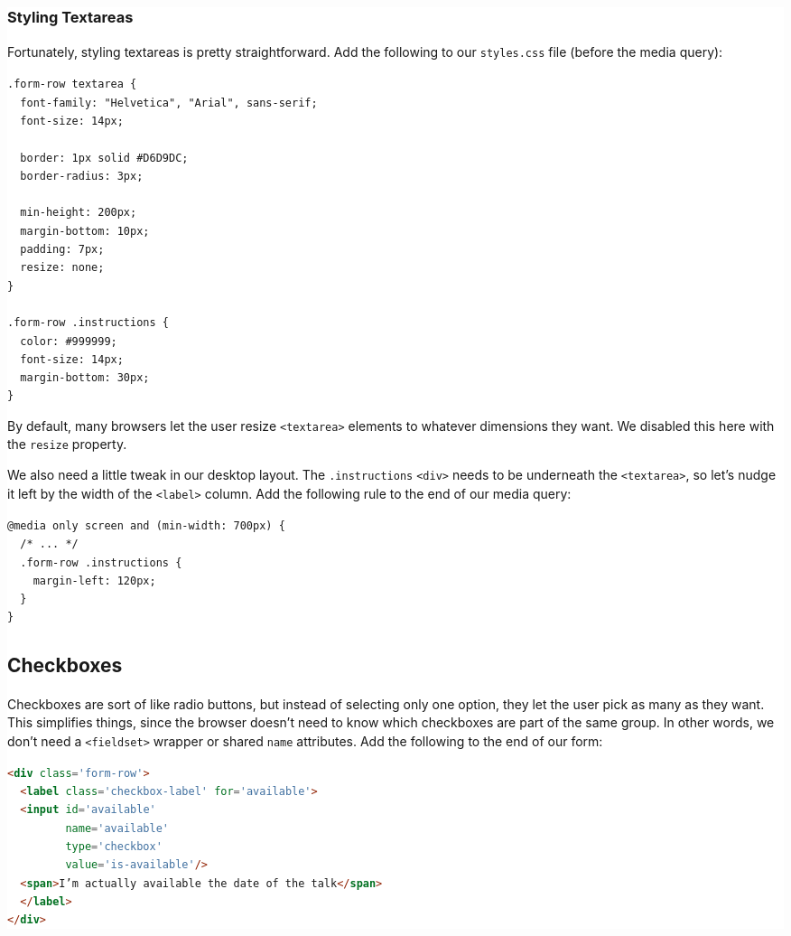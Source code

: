 ### Styling Textareas

Fortunately, styling textareas is pretty straightforward. Add the following to our `styles.css` file (before the media query):

```html
.form-row textarea {
  font-family: "Helvetica", "Arial", sans-serif;
  font-size: 14px;

  border: 1px solid #D6D9DC;
  border-radius: 3px;

  min-height: 200px;
  margin-bottom: 10px;
  padding: 7px;
  resize: none;
}

.form-row .instructions {
  color: #999999;
  font-size: 14px;
  margin-bottom: 30px;
}
```

By default, many browsers let the user resize `<textarea>` elements to whatever dimensions they want. We disabled this here with the `resize` property.

We also need a little tweak in our desktop layout. The `.instructions` `<div>` needs to be underneath the `<textarea>`, so let’s nudge it left by the width of the `<label>` column. Add the following rule to the end of our media query:

```html
@media only screen and (min-width: 700px) {
  /* ... */
  .form-row .instructions {
    margin-left: 120px;
  }
}
```

## Checkboxes

Checkboxes are sort of like radio buttons, but instead of selecting only one option, they let the user pick as many as they want. This simplifies things, since the browser doesn’t need to know which checkboxes are part of the same group. In other words, we don’t need a `<fieldset>` wrapper or shared `name` attributes. Add the following to the end of our form:

```html
<div class='form-row'>
  <label class='checkbox-label' for='available'>
  <input id='available'
         name='available'
         type='checkbox'
         value='is-available'/>
  <span>I’m actually available the date of the talk</span>
  </label>
</div>
```
